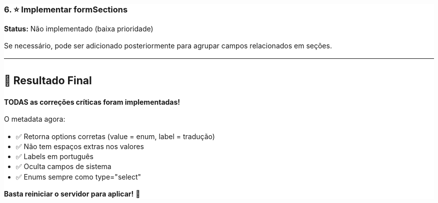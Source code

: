 ### 6. ⭐ Implementar formSections

**Status:** Não implementado (baixa prioridade)

Se necessário, pode ser adicionado posteriormente para agrupar campos relacionados em seções.

---

## 🎉 Resultado Final

**TODAS as correções críticas foram implementadas!**

O metadata agora:

- ✅ Retorna options corretas (value = enum, label = tradução)
- ✅ Não tem espaços extras nos valores
- ✅ Labels em português
- ✅ Oculta campos de sistema
- ✅ Enums sempre como type="select"

**Basta reiniciar o servidor para aplicar!** 🚀
